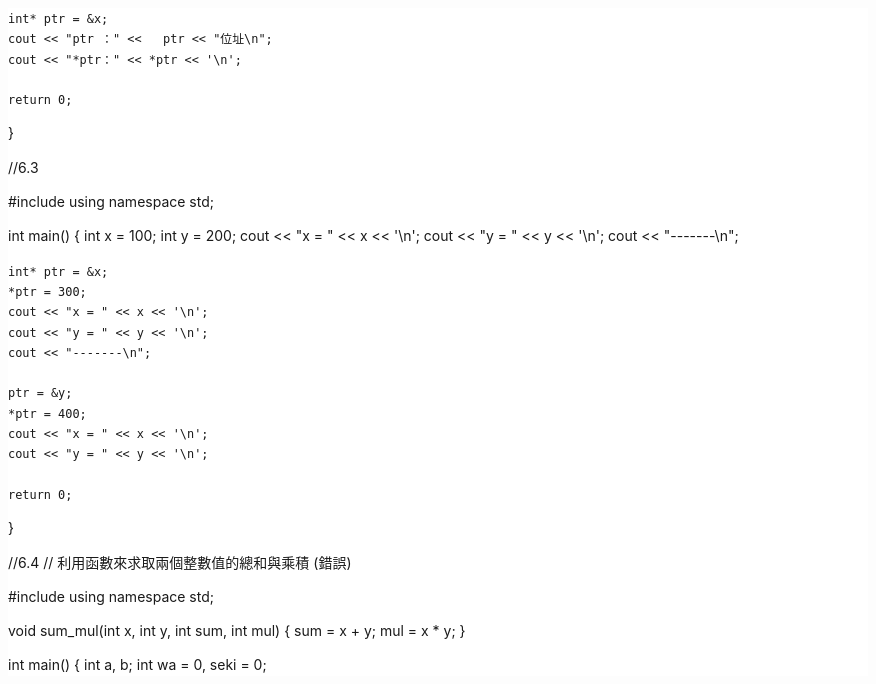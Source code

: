 	int* ptr = &x;		
	cout << "ptr ：" <<	 ptr << "位址\n";
	cout << "*ptr：" << *ptr << '\n';

	return 0;
}




```
```
//6.3


#include <iostream>
using namespace std;

int main()
{
	int x = 100;
	int y = 200;
	cout << "x = " << x << '\n';
	cout << "y = " << y << '\n';
	cout << "-------\n";

	int* ptr = &x;				
	*ptr = 300;				
	cout << "x = " << x << '\n';
	cout << "y = " << y << '\n';
	cout << "-------\n";

	ptr = &y;					
	*ptr = 400;				
	cout << "x = " << x << '\n';
	cout << "y = " << y << '\n';

	return 0;
}


```
```
//6.4
// 利用函數來求取兩個整數值的總和與乘積 (錯誤)

#include <iostream>
using namespace std;


void sum_mul(int x, int y, int sum, int mul)
{
	sum = x + y;
	mul = x * y;
}

int main()
{
	int a, b;
	int wa = 0, seki = 0;
